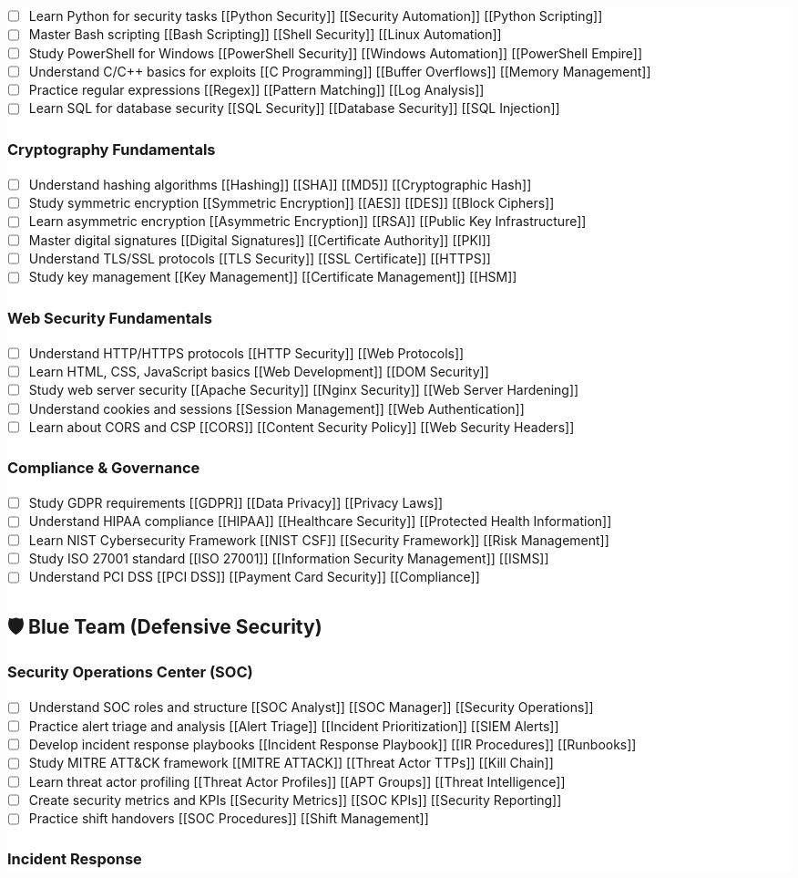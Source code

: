 - [ ] Learn Python for security tasks [[Python Security]] [[Security Automation]] [[Python Scripting]]
- [ ] Master Bash scripting [[Bash Scripting]] [[Shell Security]] [[Linux Automation]]
- [ ] Study PowerShell for Windows [[PowerShell Security]] [[Windows Automation]] [[PowerShell Empire]]
- [ ] Understand C/C++ basics for exploits [[C Programming]] [[Buffer Overflows]] [[Memory Management]]
- [ ] Practice regular expressions [[Regex]] [[Pattern Matching]] [[Log Analysis]]
- [ ] Learn SQL for database security [[SQL Security]] [[Database Security]] [[SQL Injection]]

### Cryptography Fundamentals

- [ ] Understand hashing algorithms [[Hashing]] [[SHA]] [[MD5]] [[Cryptographic Hash]]
- [ ] Study symmetric encryption [[Symmetric Encryption]] [[AES]] [[DES]] [[Block Ciphers]]
- [ ] Learn asymmetric encryption [[Asymmetric Encryption]] [[RSA]] [[Public Key Infrastructure]]
- [ ] Master digital signatures [[Digital Signatures]] [[Certificate Authority]] [[PKI]]
- [ ] Understand TLS/SSL protocols [[TLS Security]] [[SSL Certificate]] [[HTTPS]]
- [ ] Study key management [[Key Management]] [[Certificate Management]] [[HSM]]

### Web Security Fundamentals

- [ ] Understand HTTP/HTTPS protocols [[HTTP Security]] [[Web Protocols]]
- [ ] Learn HTML, CSS, JavaScript basics [[Web Development]] [[DOM Security]]
- [ ] Study web server security [[Apache Security]] [[Nginx Security]] [[Web Server Hardening]]
- [ ] Understand cookies and sessions [[Session Management]] [[Web Authentication]]
- [ ] Learn about CORS and CSP [[CORS]] [[Content Security Policy]] [[Web Security Headers]]

### Compliance & Governance

- [ ] Study GDPR requirements [[GDPR]] [[Data Privacy]] [[Privacy Laws]]
- [ ] Understand HIPAA compliance [[HIPAA]] [[Healthcare Security]] [[Protected Health Information]]
- [ ] Learn NIST Cybersecurity Framework [[NIST CSF]] [[Security Framework]] [[Risk Management]]
- [ ] Study ISO 27001 standard [[ISO 27001]] [[Information Security Management]] [[ISMS]]
- [ ] Understand PCI DSS [[PCI DSS]] [[Payment Card Security]] [[Compliance]]

## 🛡️ Blue Team (Defensive Security)

### Security Operations Center (SOC)

- [ ] Understand SOC roles and structure [[SOC Analyst]] [[SOC Manager]] [[Security Operations]]
- [ ] Practice alert triage and analysis [[Alert Triage]] [[Incident Prioritization]] [[SIEM Alerts]]
- [ ] Develop incident response playbooks [[Incident Response Playbook]] [[IR Procedures]] [[Runbooks]]
- [ ] Study MITRE ATT&CK framework [[MITRE ATTACK]] [[Threat Actor TTPs]] [[Kill Chain]]
- [ ] Learn threat actor profiling [[Threat Actor Profiles]] [[APT Groups]] [[Threat Intelligence]]
- [ ] Create security metrics and KPIs [[Security Metrics]] [[SOC KPIs]] [[Security Reporting]]
- [ ] Practice shift handovers [[SOC Procedures]] [[Shift Management]]

### Incident Response
